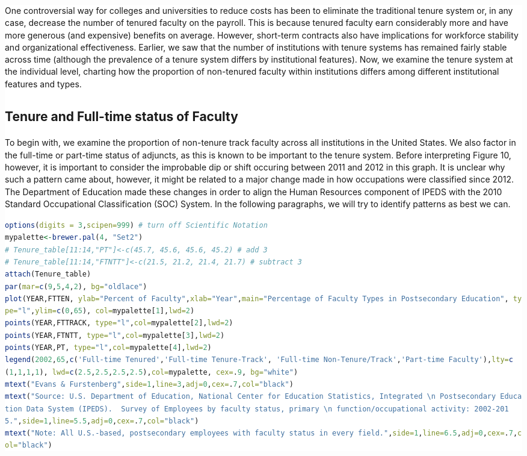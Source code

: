 One controversial way for colleges and universities to reduce costs has been to eliminate the traditional tenure system or, in any case, decrease the number of tenured faculty on the payroll. This is because tenured faculty earn considerably more and have more generous (and expensive) benefits on average. However, short-term contracts also have implications for workforce stability and organizational effectiveness. Earlier, we saw that the number of institutions with tenure systems has remained fairly stable across time (although the prevalence of a tenure system differs by institutional features). Now, we examine the tenure system at the individual level, charting how the proportion of non-tenured faculty within institutions differs among different institutional features and types.

Tenure and Full-time status of Faculty
--------------------------------------

To begin with, we examine the proportion of non-tenure track faculty across all institutions in the United States. We also factor in the full-time or part-time status of adjuncts, as this is known to be important to the tenure system. Before interpreting Figure 10, however, it is important to consider the improbable dip or shift occuring between 2011 and 2012 in this graph. It is unclear why such a pattern came about, however, it might be related to a major change made in how occupations were classified since 2012. The Department of Education made these changes in order to align the Human Resources component of IPEDS with the 2010 Standard Occupational Classification (SOC) System. In the following paragraphs, we will try to identify patterns as best we can.

``` r
options(digits = 3,scipen=999) # turn off Scientific Notation
mypalette<-brewer.pal(4, "Set2")
# Tenure_table[11:14,"PT"]<-c(45.7, 45.6, 45.6, 45.2) # add 3
# Tenure_table[11:14,"FTNTT"]<-c(21.5, 21.2, 21.4, 21.7) # subtract 3
attach(Tenure_table)
par(mar=c(9,5,4,2), bg="oldlace")
plot(YEAR,FTTEN, ylab="Percent of Faculty",xlab="Year",main="Percentage of Faculty Types in Postsecondary Education", type="l",ylim=c(0,65), col=mypalette[1],lwd=2)
points(YEAR,FTTRACK, type="l",col=mypalette[2],lwd=2)
points(YEAR,FTNTT, type="l",col=mypalette[3],lwd=2)
points(YEAR,PT, type="l",col=mypalette[4],lwd=2)
legend(2002,65,c('Full-time Tenured','Full-time Tenure-Track', 'Full-time Non-Tenure/Track','Part-time Faculty'),lty=c(1,1,1,1), lwd=c(2.5,2.5,2.5,2.5),col=mypalette, cex=.9, bg="white")
mtext("Evans & Furstenberg",side=1,line=3,adj=0,cex=.7,col="black")
mtext("Source: U.S. Department of Education, National Center for Education Statistics, Integrated \n Postsecondary Education Data System (IPEDS).  Survey of Employees by faculty status, primary \n function/occupational activity: 2002-2015.",side=1,line=5.5,adj=0,cex=.7,col="black")
mtext("Note: All U.S.-based, postsecondary employees with faculty status in every field.",side=1,line=6.5,adj=0,cex=.7,col="black")
```
